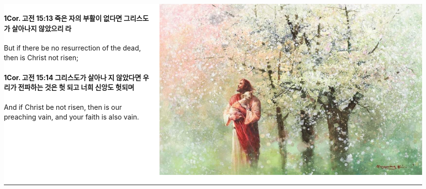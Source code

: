 
<div class="columns">
  <div class="scriptures">
    <br>
    <div class="scripture">
      <b>1Cor. 고전 15:13 죽은 자의 부활이 없다면 그리스도가 살아나지 않았으리 라 
      </b>
    </div>
    <br>
    <div class="scripture">But if there be no resurrection of the dead, then is Christ not risen; 
    </div>
    <br>
    <div class="scripture">
      <b>1Cor. 고전 15:14 그리스도가 살아나 지 않았다면 우리가 전파하는 것은 헛 되고 너희 신앙도 헛되며 
      </b>
    </div>
    <br>
    <div class="scripture">And if Christ be not risen, then is our preaching vain, and your faith is also vain. 
    </div>         
  </div>
  <div class="image-container">
    <img src='../../pictures/picture_51.jpg'>
  </div>
</div>

---